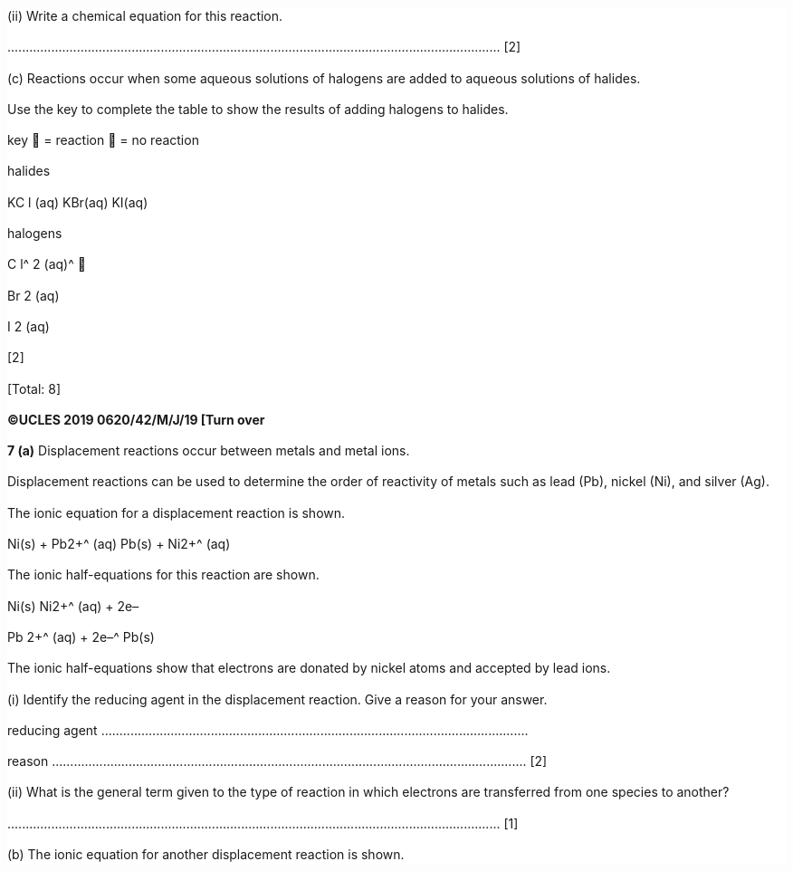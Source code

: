  (ii) Write a chemical equation for this reaction. 

 ....................................................................................................................................... [2] 

 (c) Reactions occur when some aqueous solutions of halogens are added to aqueous solutions of halides. 

 Use the key to complete the table to show the results of adding halogens to halides. 

 key  = reaction  = no reaction 

 halides 

 KC l (aq) KBr(aq) KI(aq) 

 halogens 

 C l^ 2 (aq)^  

 Br 2 (aq) 

 I 2 (aq) 

 [2] 

 [Total: 8] 


**©UCLES 2019 0620/42/M/J/19 [Turn over** 

**7 (a)** Displacement reactions occur between metals and metal ions. 

 Displacement reactions can be used to determine the order of reactivity of metals such as lead (Pb), nickel (Ni), and silver (Ag). 

 The ionic equation for a displacement reaction is shown. 

 Ni(s) + Pb2+^ (aq) Pb(s) + Ni2+^ (aq) 

 The ionic half-equations for this reaction are shown. 

 Ni(s) Ni2+^ (aq) + 2e– 

 Pb 2+^ (aq) + 2e–^ Pb(s) 

 The ionic half-equations show that electrons are donated by nickel atoms and accepted by lead ions. 

 (i) Identify the reducing agent in the displacement reaction. Give a reason for your answer. 

 reducing agent ..................................................................................................................... 

 reason .................................................................................................................................. [2] 

 (ii) What is the general term given to the type of reaction in which electrons are transferred from one species to another? 

 ....................................................................................................................................... [1] 

 (b) The ionic equation for another displacement reaction is shown. 
